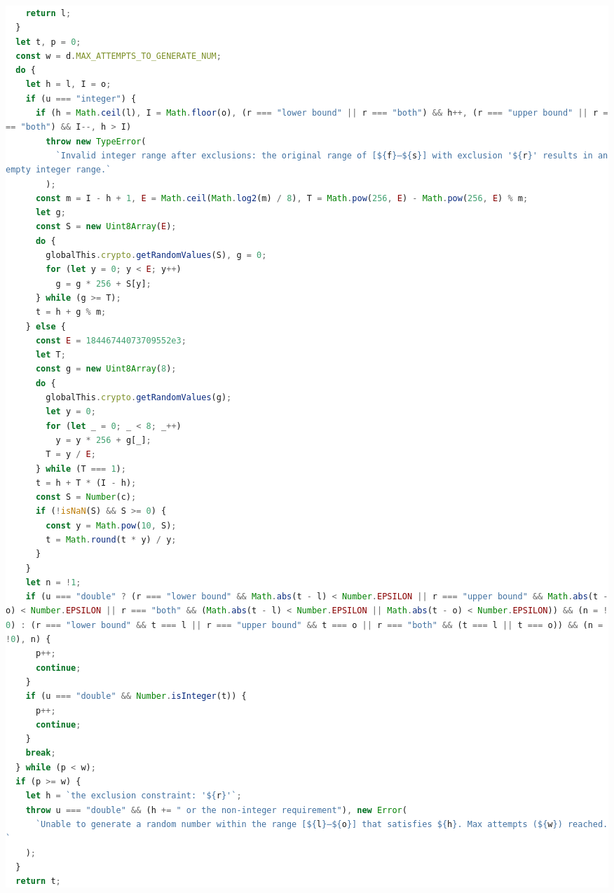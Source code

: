 ```javascript
    return l;
  }
  let t, p = 0;
  const w = d.MAX_ATTEMPTS_TO_GENERATE_NUM;
  do {
    let h = l, I = o;
    if (u === "integer") {
      if (h = Math.ceil(l), I = Math.floor(o), (r === "lower bound" || r === "both") && h++, (r === "upper bound" || r === "both") && I--, h > I)
        throw new TypeError(
          `Invalid integer range after exclusions: the original range of [${f}–${s}] with exclusion '${r}' results in an empty integer range.`
        );
      const m = I - h + 1, E = Math.ceil(Math.log2(m) / 8), T = Math.pow(256, E) - Math.pow(256, E) % m;
      let g;
      const S = new Uint8Array(E);
      do {
        globalThis.crypto.getRandomValues(S), g = 0;
        for (let y = 0; y < E; y++)
          g = g * 256 + S[y];
      } while (g >= T);
      t = h + g % m;
    } else {
      const E = 18446744073709552e3;
      let T;
      const g = new Uint8Array(8);
      do {
        globalThis.crypto.getRandomValues(g);
        let y = 0;
        for (let _ = 0; _ < 8; _++)
          y = y * 256 + g[_];
        T = y / E;
      } while (T === 1);
      t = h + T * (I - h);
      const S = Number(c);
      if (!isNaN(S) && S >= 0) {
        const y = Math.pow(10, S);
        t = Math.round(t * y) / y;
      }
    }
    let n = !1;
    if (u === "double" ? (r === "lower bound" && Math.abs(t - l) < Number.EPSILON || r === "upper bound" && Math.abs(t - o) < Number.EPSILON || r === "both" && (Math.abs(t - l) < Number.EPSILON || Math.abs(t - o) < Number.EPSILON)) && (n = !0) : (r === "lower bound" && t === l || r === "upper bound" && t === o || r === "both" && (t === l || t === o)) && (n = !0), n) {
      p++;
      continue;
    }
    if (u === "double" && Number.isInteger(t)) {
      p++;
      continue;
    }
    break;
  } while (p < w);
  if (p >= w) {
    let h = `the exclusion constraint: '${r}'`;
    throw u === "double" && (h += " or the non-integer requirement"), new Error(
      `Unable to generate a random number within the range [${l}–${o}] that satisfies ${h}. Max attempts (${w}) reached.`
    );
  }
  return t;
```